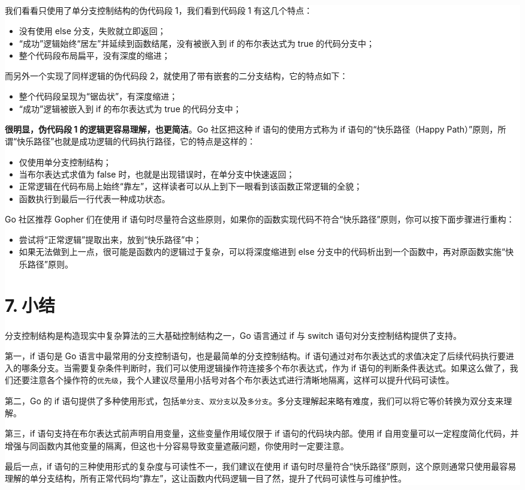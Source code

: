 我们看看只使用了单分支控制结构的伪代码段 1，我们看到代码段 1 有这几个特点：

-   没有使用 else 分支，失败就立即返回；
-   “成功”逻辑始终“居左”并延续到函数结尾，没有被嵌入到 if 的布尔表达式为 true 的代码分支中；
-   整个代码段布局扁平，没有深度的缩进；

而另外一个实现了同样逻辑的伪代码段 2，就使用了带有嵌套的二分支结构，它的特点如下：

-   整个代码段呈现为“锯齿状”，有深度缩进；
-   “成功”逻辑被嵌入到 if 的布尔表达式为 true 的代码分支中；

**很明显，伪代码段 1 的逻辑更容易理解，也更简洁**。Go 社区把这种 if 语句的使用方式称为 if 语句的“快乐路径（Happy Path）”原则，所谓“快乐路径”也就是成功逻辑的代码执行路径，它的特点是这样的：

-   仅使用单分支控制结构；
-   当布尔表达式求值为 false 时，也就是出现错误时，在单分支中快速返回；
-   正常逻辑在代码布局上始终“靠左”，这样读者可以从上到下一眼看到该函数正常逻辑的全貌；
-   函数执行到最后一行代表一种成功状态。

Go 社区推荐 Gopher 们在使用 if 语句时尽量符合这些原则，如果你的函数实现代码不符合“快乐路径”原则，你可以按下面步骤进行重构：

-   尝试将“正常逻辑”提取出来，放到“快乐路径”中；
-   如果无法做到上一点，很可能是函数内的逻辑过于复杂，可以将深度缩进到 else 分支中的代码析出到一个函数中，再对原函数实施“快乐路径”原则。

# 7. 小结

分支控制结构是构造现实中复杂算法的三大基础控制结构之一，Go 语言通过 if 与 switch 语句对分支控制结构提供了支持。

第一，if 语句是 Go 语言中最常用的分支控制语句，也是最简单的分支控制结构。if 语句通过对布尔表达式的求值决定了后续代码执行要进入的哪条分支。当需要复杂条件判断时，我们可以使用逻辑操作符连接多个布尔表达式，作为 if 语句的判断条件表达式。如果这么做了，我们还要注意各个操作符的`优先级`，我个人建议尽量用小括号对各个布尔表达式进行清晰地隔离，这样可以提升代码可读性。

第二，Go 的 if 语句提供了多种使用形式，包括`单分支`、`双分支`以及`多分支`。多分支理解起来略有难度，我们可以将它等价转换为双分支来理解。

第三，if 语句支持在布尔表达式前声明自用变量，这些变量作用域仅限于 if 语句的代码块内部。使用 if 自用变量可以一定程度简化代码，并增强与同函数内其他变量的隔离，但这也十分容易导致变量遮蔽问题，你使用时一定要注意。

最后一点，if 语句的三种使用形式的复杂度与可读性不一，我们建议在使用 if 语句时尽量符合“快乐路径”原则，这个原则通常只使用最容易理解的单分支结构，所有正常代码均“靠左”，这让函数内代码逻辑一目了然，提升了代码可读性与可维护性。
